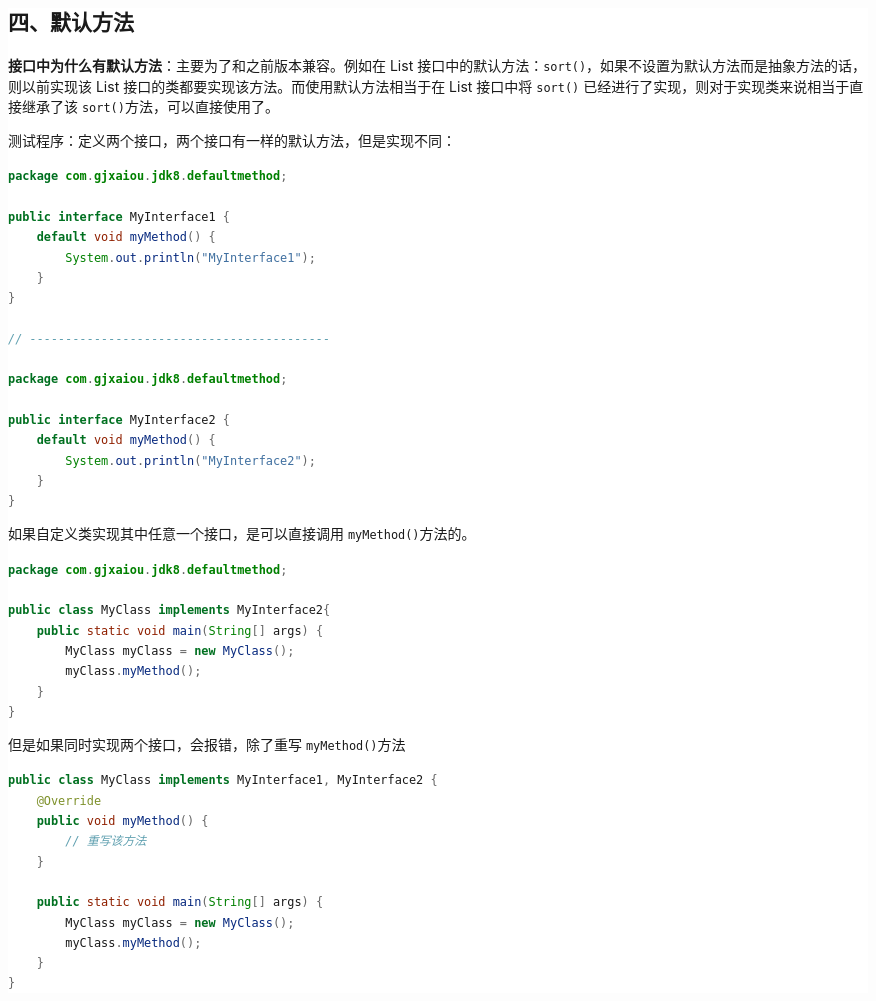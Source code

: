     

## 四、默认方法

**接口中为什么有默认方法**：主要为了和之前版本兼容。例如在 List 接口中的默认方法：`sort()`，如果不设置为默认方法而是抽象方法的话，则以前实现该 List 接口的类都要实现该方法。而使用默认方法相当于在 List 接口中将 `sort()` 已经进行了实现，则对于实现类来说相当于直接继承了该 `sort()`方法，可以直接使用了。

测试程序：定义两个接口，两个接口有一样的默认方法，但是实现不同：

```java
package com.gjxaiou.jdk8.defaultmethod;

public interface MyInterface1 {
    default void myMethod() {
        System.out.println("MyInterface1");
    }
}

// ------------------------------------------

package com.gjxaiou.jdk8.defaultmethod;

public interface MyInterface2 {
    default void myMethod() {
        System.out.println("MyInterface2");
    }
}
```

如果自定义类实现其中任意一个接口，是可以直接调用 `myMethod()`方法的。

```java
package com.gjxaiou.jdk8.defaultmethod;

public class MyClass implements MyInterface2{
    public static void main(String[] args) {
        MyClass myClass = new MyClass();
        myClass.myMethod();
    }
}
```

但是如果同时实现两个接口，会报错，除了重写 `myMethod()`方法

```java
public class MyClass implements MyInterface1, MyInterface2 {
    @Override
    public void myMethod() {
        // 重写该方法
    }

    public static void main(String[] args) {
        MyClass myClass = new MyClass();
        myClass.myMethod();
    }
}
```
